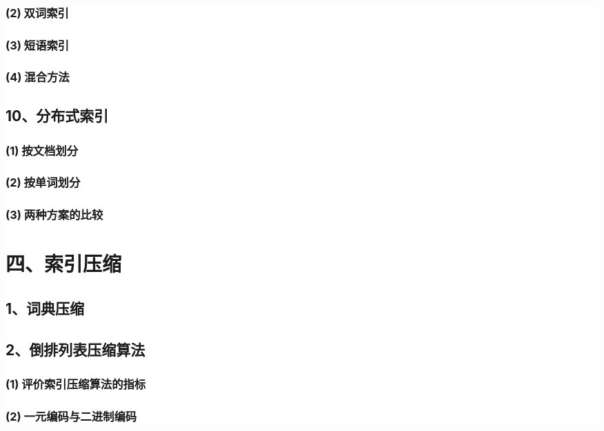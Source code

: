 

### (2) 双词索引







### (3) 短语索引







### (4) 混合方法







## 10、分布式索引

### (1) 按文档划分





### (2) 按单词划分





### (3) 两种方案的比较





# 四、索引压缩

## 1、词典压缩





## 2、倒排列表压缩算法

### (1) 评价索引压缩算法的指标





### (2) 一元编码与二进制编码
